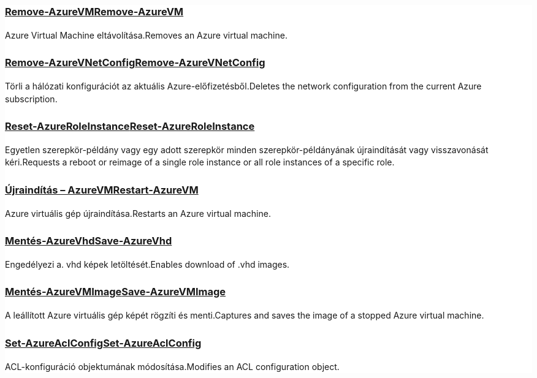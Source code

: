 
### [<span data-ttu-id="491b7-354">Remove-AzureVM</span><span class="sxs-lookup"><span data-stu-id="491b7-354">Remove-AzureVM</span></span>](./Remove-AzureVM.md)
<span data-ttu-id="491b7-355">Azure Virtual Machine eltávolítása.</span><span class="sxs-lookup"><span data-stu-id="491b7-355">Removes an Azure virtual machine.</span></span>


### [<span data-ttu-id="491b7-356">Remove-AzureVNetConfig</span><span class="sxs-lookup"><span data-stu-id="491b7-356">Remove-AzureVNetConfig</span></span>](./Remove-AzureVNetConfig.md)
<span data-ttu-id="491b7-357">Törli a hálózati konfigurációt az aktuális Azure-előfizetésből.</span><span class="sxs-lookup"><span data-stu-id="491b7-357">Deletes the network configuration from the current Azure subscription.</span></span>


### [<span data-ttu-id="491b7-358">Reset-AzureRoleInstance</span><span class="sxs-lookup"><span data-stu-id="491b7-358">Reset-AzureRoleInstance</span></span>](./Reset-AzureRoleInstance.md)
<span data-ttu-id="491b7-359">Egyetlen szerepkör-példány vagy egy adott szerepkör minden szerepkör-példányának újraindítását vagy visszavonását kéri.</span><span class="sxs-lookup"><span data-stu-id="491b7-359">Requests a reboot or reimage of a single role instance or all role instances of a specific role.</span></span>


### [<span data-ttu-id="491b7-360">Újraindítás – AzureVM</span><span class="sxs-lookup"><span data-stu-id="491b7-360">Restart-AzureVM</span></span>](./Restart-AzureVM.md)
<span data-ttu-id="491b7-361">Azure virtuális gép újraindítása.</span><span class="sxs-lookup"><span data-stu-id="491b7-361">Restarts an Azure virtual machine.</span></span>


### [<span data-ttu-id="491b7-362">Mentés-AzureVhd</span><span class="sxs-lookup"><span data-stu-id="491b7-362">Save-AzureVhd</span></span>](./Save-AzureVhd.md)
<span data-ttu-id="491b7-363">Engedélyezi a. vhd képek letöltését.</span><span class="sxs-lookup"><span data-stu-id="491b7-363">Enables download of .vhd images.</span></span>


### [<span data-ttu-id="491b7-364">Mentés-AzureVMImage</span><span class="sxs-lookup"><span data-stu-id="491b7-364">Save-AzureVMImage</span></span>](./Save-AzureVMImage.md)
<span data-ttu-id="491b7-365">A leállított Azure virtuális gép képét rögzíti és menti.</span><span class="sxs-lookup"><span data-stu-id="491b7-365">Captures and saves the image of a stopped Azure virtual machine.</span></span>


### [<span data-ttu-id="491b7-366">Set-AzureAclConfig</span><span class="sxs-lookup"><span data-stu-id="491b7-366">Set-AzureAclConfig</span></span>](./Set-AzureAclConfig.md)
<span data-ttu-id="491b7-367">ACL-konfiguráció objektumának módosítása.</span><span class="sxs-lookup"><span data-stu-id="491b7-367">Modifies an ACL configuration object.</span></span>
